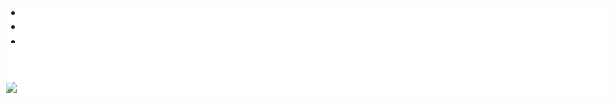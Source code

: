 </div>

  - 
  - 
  - 

</div>

</div>

</div>

</div>

</div>

</div>

</div>

</div>

<div data-react-id="2">

<div id="breaking-news-wrapper" style="position:relative;z-index:5">

</div>

</div>

<div class="pg-no-rail pg-wrapper pg__background__image">

<div class="pg__background__image_wrapper">

![](data:image/gif;base64,R0lGODlhEAAJAJEAAAAAAP///////wAAACH5BAEAAAIALAAAAAAQAAkAAAIKlI+py+0Po5yUFQA7)

<div class="img__preloader">

</div>

![](//cdn.cnn.com/cnnnext/dam/assets/151111164847-five-things-newsletter-background-full-169.jpg)

</div>

<div class="image-gradient image-gradient--page">

<div class="image-gradient__top">

</div>

<div class="image-gradient__bottom">

</div>

</div>

<div class="l-container">

<div class="metadata-header__wrapper">

<div class="metadata-header__content">

<div class="metadata-header__top">
